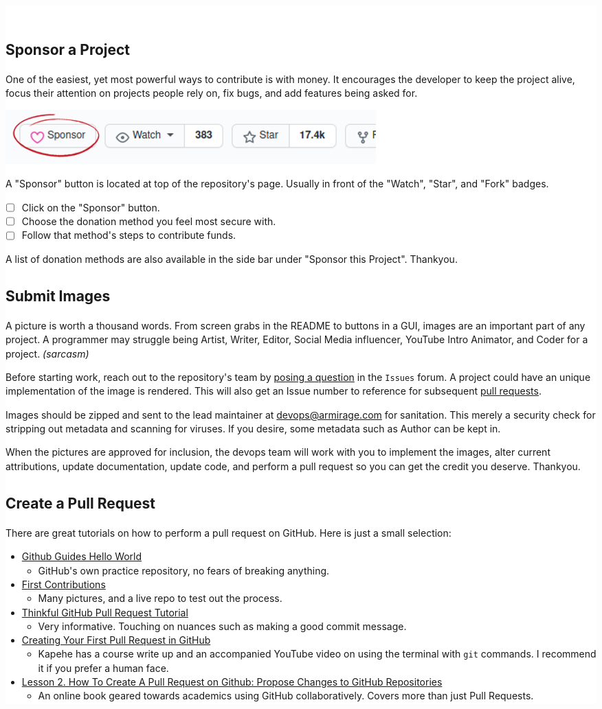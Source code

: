 &nbsp;

## Sponsor a Project

One of the easiest, yet most powerful ways to contribute is with money. It encourages the developer to keep the project alive, focus their attention on projects people rely on, fix bugs, and add features being asked for.

![Image of sponsor button circled](./images/contributing/sponsor-button.png "What the sponsor button looks like")

A "Sponsor" button is located at top of the repository's page. Usually in front of the "Watch", "Star", and "Fork" badges.

- [ ] Click on the "Sponsor" button.
- [ ] Choose the donation method you feel most secure with.
- [ ] Follow that method's steps to contribute funds.

A list of donation methods are also available in the side bar under "Sponsor this Project". Thankyou.

## Submit Images

A picture is worth a thousand words. From screen grabs in the README to buttons in a GUI, images are an important part of any project. A programmer may struggle being Artist, Writer, Editor, Social Media influencer, YouTube Intro Animator, and Coder for a project. *(sarcasm)*

Before starting work, reach out to the repository's team by [posing a question](./SUPPORT.md) in the `Issues` forum. A project could have an unique implementation of the image is rendered. This will also get an Issue number to reference for subsequent [pull requests](#create-a-pull-request).

Images should be zipped and sent to the lead maintainer at <a href="mailto:devops@armirage.com?subject=Images REPO-NAME-HERE">devops@armirage.com</a> for sanitation. This merely a security check for stripping out metadata and scanning for viruses. If you desire, some metadata such as Author can be kept in.

When the pictures are approved for inclusion, the devops team will work with you to implement the images, alter current attributions, update documentation, update code, and perform a pull request so you can get the credit you deserve. Thankyou.

## Create a Pull Request

There are great tutorials on how to perform a pull request on GitHub. Here is just a small selection:

* [Github Guides Hello World](https://guides.github.com/activities/hello-world)
  * GitHub's own practice repository, no fears of breaking anything.
* [First Contributions](https://github.com/firstcontributions/first-contributions)
  * Many pictures, and a live repo to test out the process.
* [Thinkful GitHub Pull Request Tutorial](https://www.thinkful.com/learn/github-pull-request-tutorial)
  * Very informative. Touching on nuances such as making a good commit message.
* [Creating Your First Pull Request in GitHub](https://scotch.io/tutorials/creating-your-first-pull-request-in-github)
  * Kapehe has a course write up and an accompanied YouTube video on using the terminal with `git` commands. I recommend it if you prefer a human face. 
* [Lesson 2. How To Create A Pull Request on Github: Propose Changes to GitHub Repositories](https://www.earthdatascience.org/courses/intro-to-earth-data-science/git-github/github-collaboration/how-to-submit-pull-requests-on-github/)
  * An online book geared towards academics using GitHub collaboratively. Covers more than just Pull Requests.
